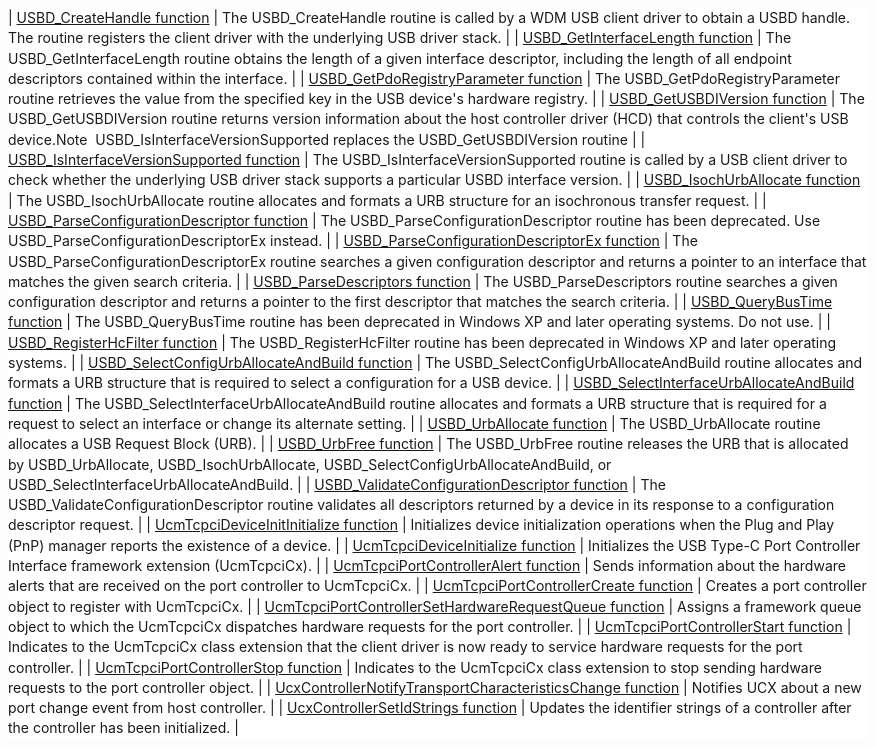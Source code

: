 | [USBD_CreateHandle function](..\usbdlib\nf-usbdlib-usbd-createhandle.md) | The USBD_CreateHandle routine is called by a WDM USB client driver to obtain a USBD handle. The routine registers the client driver with the underlying USB driver stack. |
| [USBD_GetInterfaceLength function](..\usbdlib\nf-usbdlib-usbd-getinterfacelength.md) | The USBD_GetInterfaceLength routine obtains the length of a given interface descriptor, including the length of all endpoint descriptors contained within the interface. |
| [USBD_GetPdoRegistryParameter function](..\usbdlib\nf-usbdlib-usbd-getpdoregistryparameter.md) | The USBD_GetPdoRegistryParameter routine retrieves the value from the specified key in the USB device's hardware registry. |
| [USBD_GetUSBDIVersion function](..\usbdlib\nf-usbdlib-usbd-getusbdiversion.md) | The USBD_GetUSBDIVersion routine returns version information about the host controller driver (HCD) that controls the client's USB device.Note  USBD_IsInterfaceVersionSupported replaces the USBD_GetUSBDIVersion routine |
| [USBD_IsInterfaceVersionSupported function](..\usbdlib\nf-usbdlib-usbd-isinterfaceversionsupported.md) | The USBD_IsInterfaceVersionSupported routine is called by a USB client driver to check whether the underlying USB driver stack supports a particular USBD interface version. |
| [USBD_IsochUrbAllocate function](..\usbdlib\nf-usbdlib-usbd-isochurballocate.md) | The USBD_IsochUrbAllocate routine allocates and formats a URB structure for an isochronous transfer request. |
| [USBD_ParseConfigurationDescriptor function](..\usbdlib\nf-usbdlib-usbd-parseconfigurationdescriptor.md) | The USBD_ParseConfigurationDescriptor routine has been deprecated. Use USBD_ParseConfigurationDescriptorEx instead. |
| [USBD_ParseConfigurationDescriptorEx function](..\usbdlib\nf-usbdlib-usbd-parseconfigurationdescriptorex.md) | The USBD_ParseConfigurationDescriptorEx routine searches a given configuration descriptor and returns a pointer to an interface that matches the given search criteria. |
| [USBD_ParseDescriptors function](..\usbdlib\nf-usbdlib-usbd-parsedescriptors.md) | The USBD_ParseDescriptors routine searches a given configuration descriptor and returns a pointer to the first descriptor that matches the search criteria. |
| [USBD_QueryBusTime function](..\usbdlib\nf-usbdlib-usbd-querybustime.md) | The USBD_QueryBusTime routine has been deprecated in Windows XP and later operating systems. Do not use. |
| [USBD_RegisterHcFilter function](..\usbdlib\nf-usbdlib-usbd-registerhcfilter.md) | The USBD_RegisterHcFilter routine has been deprecated in Windows XP and later operating systems. |
| [USBD_SelectConfigUrbAllocateAndBuild function](..\usbdlib\nf-usbdlib-usbd-selectconfigurballocateandbuild.md) | The USBD_SelectConfigUrbAllocateAndBuild routine allocates and formats a URB structure that is required to select a configuration for a USB device. |
| [USBD_SelectInterfaceUrbAllocateAndBuild function](..\usbdlib\nf-usbdlib-usbd-selectinterfaceurballocateandbuild.md) | The USBD_SelectInterfaceUrbAllocateAndBuild routine allocates and formats a URB structure that is required for a request to select an interface or change its alternate setting. |
| [USBD_UrbAllocate function](..\usbdlib\nf-usbdlib-usbd-urballocate.md) | The USBD_UrbAllocate routine allocates a USB Request Block (URB). |
| [USBD_UrbFree function](..\usbdlib\nf-usbdlib-usbd-urbfree.md) | The USBD_UrbFree routine releases the URB that is allocated by USBD_UrbAllocate, USBD_IsochUrbAllocate, USBD_SelectConfigUrbAllocateAndBuild, or USBD_SelectInterfaceUrbAllocateAndBuild. |
| [USBD_ValidateConfigurationDescriptor function](..\usbdlib\nf-usbdlib-usbd-validateconfigurationdescriptor.md) | The USBD_ValidateConfigurationDescriptor routine validates all descriptors returned by a device in its response to a configuration descriptor request. |
| [UcmTcpciDeviceInitInitialize function](..\ucmtcpcidevice\nf-ucmtcpcidevice-ucmtcpcideviceinitinitialize.md) | Initializes device initialization operations when the Plug and Play (PnP) manager reports the existence of a device. |
| [UcmTcpciDeviceInitialize function](..\ucmtcpcidevice\nf-ucmtcpcidevice-ucmtcpcideviceinitialize.md) | Initializes the USB Type-C Port Controller Interface framework extension (UcmTcpciCx). |
| [UcmTcpciPortControllerAlert function](..\ucmtcpciportcontroller\nf-ucmtcpciportcontroller-ucmtcpciportcontrolleralert.md) | Sends information about the hardware alerts that are received on the port controller to UcmTcpciCx. |
| [UcmTcpciPortControllerCreate function](..\ucmtcpciportcontroller\nf-ucmtcpciportcontroller-ucmtcpciportcontrollercreate.md) | Creates a port controller object to register with UcmTcpciCx. |
| [UcmTcpciPortControllerSetHardwareRequestQueue function](..\ucmtcpciportcontroller\nf-ucmtcpciportcontroller-ucmtcpciportcontrollersethardwarerequestqueue.md) | Assigns a framework queue object to which the UcmTcpciCx dispatches hardware requests for the port controller. |
| [UcmTcpciPortControllerStart function](..\ucmtcpciportcontroller\nf-ucmtcpciportcontroller-ucmtcpciportcontrollerstart.md) | Indicates to the UcmTcpciCx class extension that the client driver is now ready to service hardware requests for the port controller. |
| [UcmTcpciPortControllerStop function](..\ucmtcpciportcontroller\nf-ucmtcpciportcontroller-ucmtcpciportcontrollerstop.md) | Indicates to the UcmTcpciCx class extension to stop sending hardware requests to the port controller object. |
| [UcxControllerNotifyTransportCharacteristicsChange function](..\ucxcontroller\nf-ucxcontroller-ucxcontrollernotifytransportcharacteristicschange.md) | Notifies UCX about a new port change event from host controller. |
| [UcxControllerSetIdStrings function](..\ucxcontroller\nf-ucxcontroller-ucxcontrollersetidstrings.md) | Updates the identifier strings of a controller after the controller has been initialized. |